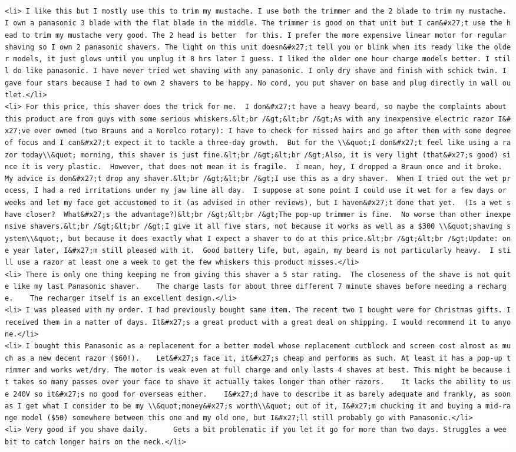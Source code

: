     <li> I like this but I mostly use this to trim my mustache. I use both the trimmer and the 2 blade to trim my mustache. I own a panasonic 3 blade with the flat blade in the middle. The trimmer is good on that unit but I can&#x27;t use the head to trim my mustache very good. The 2 head is better  for this. I prefer the more expensive linear motor for regular shaving so I own 2 panasonic shavers. The light on this unit doesn&#x27;t tell you or blink when its ready like the older models, it just glows until you unplug it 8 hrs later I guess. I liked the older one hour charge models better. I still do like panasonic. I have never tried wet shaving with any panasonic. I only dry shave and finish with schick twin. I gave four stars because I had to own 2 shavers to be happy. No cord, you put shaver on base and plug directly in wall outlet.</li>
    <li> For this price, this shaver does the trick for me.  I don&#x27;t have a heavy beard, so maybe the complaints about this product are from guys with some serious whiskers.&lt;br /&gt;&lt;br /&gt;As with any inexpensive electric razor I&#x27;ve ever owned (two Brauns and a Norelco rotary): I have to check for missed hairs and go after them with some degree of focus and I can&#x27;t expect it to tackle a three-day growth.  But for the \\&quot;I don&#x27;t feel like using a razor today\\&quot; morning, this shaver is just fine.&lt;br /&gt;&lt;br /&gt;Also, it is very light (that&#x27;s good) since it is very plastic.  However, that does not mean it is fragile.  I mean, hey, I dropped a Braun once and it broke.  My advice is don&#x27;t drop any shaver.&lt;br /&gt;&lt;br /&gt;I use this as a dry shaver.  When I tried out the wet process, I had a red irritations under my jaw line all day.  I suppose at some point I could use it wet for a few days or weeks and let my face get accustomed to it (as advised in other reviews), but I haven&#x27;t done that yet.  (Is a wet shave closer?  What&#x27;s the advantage?)&lt;br /&gt;&lt;br /&gt;The pop-up trimmer is fine.  No worse than other inexpensive shavers.&lt;br /&gt;&lt;br /&gt;I give it all five stars, not because it works as well as a $300 \\&quot;shaving system\\&quot;, but because it does exactly what I expect a shaver to do at this price.&lt;br /&gt;&lt;br /&gt;Update: one year later, I&#x27;m still pleased with it.  Good battery life, but, again, my beard is not particularly heavy.  I still use a razor at least one a week to get the few whiskers this product misses.</li>
    <li> There is only one thing keeping me from giving this shaver a 5 star rating.  The closeness of the shave is not quite like my last Panasonic shaver.    The charge lasts for about three different 7 minute shaves before needing a recharge.    The recharger itself is an excellent design.</li>
    <li> I was pleased with my order. I had previously bought same item. The recent two I bought were for Christmas gifts. I received them in a matter of days. It&#x27;s a great product with a great deal on shipping. I would recommend it to anyone.</li>
    <li> I bought this Panasonic as a replacement for a better model whose replacement cutblock and screen cost almost as much as a new decent razor ($60!).    Let&#x27;s face it, it&#x27;s cheap and performs as such. At least it has a pop-up trimmer and works wet/dry. The motor is weak even at full charge and only lasts 4 shaves at best. This might be because it takes so many passes over your face to shave it actually takes longer than other razors.    It lacks the ability to use 240V so it&#x27;s no good for overseas either.    I&#x27;d have to describe it as barely adequate and frankly, as soon as I get what I consider to be my \\&quot;money&#x27;s worth\\&quot; out of it, I&#x27;m chucking it and buying a mid-range model ($50) somewhere between this one and my old one, but I&#x27;ll still probably go with Panasonic.</li>
    <li> Very good if you shave daily.      Gets a bit problematic if you let it go for more than two days. Struggles a wee bit to catch longer hairs on the neck.</li>
</ol>




